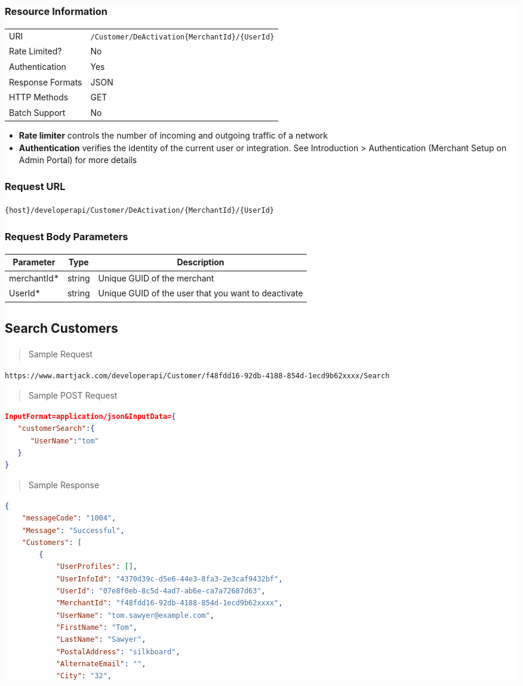

### Resource Information
| | |
--------- | ----------- |
URI | `/Customer/DeActivation{MerchantId}/{UserId}`
Rate Limited? | No
Authentication | Yes
Response Formats | JSON
HTTP Methods | GET
Batch Support | No

* **Rate limiter** controls the number of incoming and outgoing traffic of a network
* **Authentication** verifies the identity of the current user or integration. See Introduction > Authentication (Merchant Setup on Admin Portal) for more details

### Request URL

`{host}/developerapi/Customer/DeActivation/{MerchantId}/{UserId}`


### Request Body Parameters

Parameter | Type | Description
-------- | ----- | -----------
merchantId* | string | Unique GUID of the merchant
UserId* | string | Unique GUID of the user that you want to deactivate





## Search Customers


> Sample Request

```html
https://www.martjack.com/developerapi/Customer/f48fdd16-92db-4188-854d-1ecd9b62xxxx/Search
```

> Sample POST Request

```json
InputFormat=application/json&InputData={  
   "customerSearch":{  
      "UserName":"tom"
   }
}
```


> Sample Response

```json
{
    "messageCode": "1004",
    "Message": "Successful",
    "Customers": [
        {
            "UserProfiles": [],
            "UserInfoId": "4370d39c-d5e6-44e3-8fa3-2e3caf9432bf",
            "UserId": "07e8f0eb-8c5d-4ad7-ab6e-ca7a72687d63",
            "MerchantId": "f48fdd16-92db-4188-854d-1ecd9b62xxxx",
            "UserName": "tom.sawyer@example.com",
            "FirstName": "Tom",
            "LastName": "Sawyer",
            "PostalAddress": "silkboard",
            "AlternateEmail": "",
            "City": "32",
```